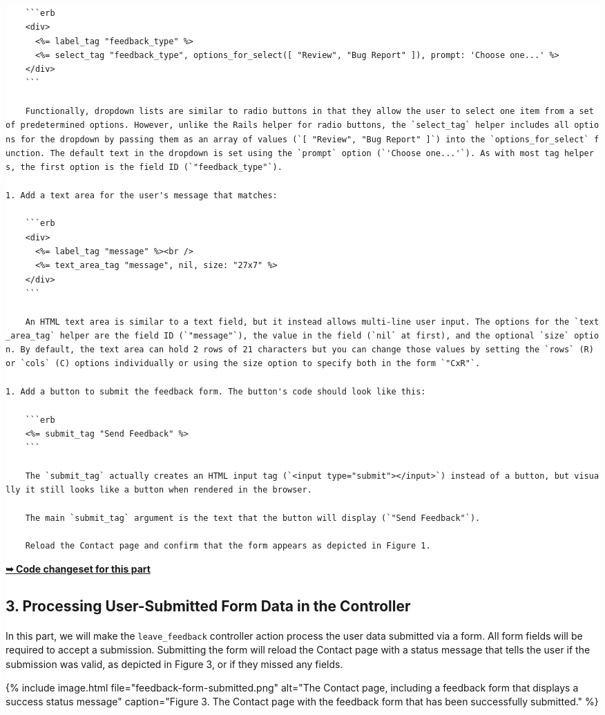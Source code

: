         ```erb
        <div>
          <%= label_tag "feedback_type" %>
          <%= select_tag "feedback_type", options_for_select([ "Review", "Bug Report" ]), prompt: 'Choose one...' %>
        </div>
        ```

        Functionally, dropdown lists are similar to radio buttons in that they allow the user to select one item from a set of predetermined options. However, unlike the Rails helper for radio buttons, the `select_tag` helper includes all options for the dropdown by passing them as an array of values (`[ "Review", "Bug Report" ]`) into the `options_for_select` function. The default text in the dropdown is set using the `prompt` option (`'Choose one...'`). As with most tag helpers, the first option is the field ID (`"feedback_type"`).

    1. Add a text area for the user's message that matches:

        ```erb
        <div>
          <%= label_tag "message" %><br />
          <%= text_area_tag "message", nil, size: "27x7" %>
        </div>
        ```

        An HTML text area is similar to a text field, but it instead allows multi-line user input. The options for the `text_area_tag` helper are the field ID (`"message"`), the value in the field (`nil` at first), and the optional `size` option. By default, the text area can hold 2 rows of 21 characters but you can change those values by setting the `rows` (R) or `cols` (C) options individually or using the size option to specify both in the form `"CxR"`.

    1. Add a button to submit the feedback form. The button's code should look like this:

        ```erb
        <%= submit_tag "Send Feedback" %>
        ```

        The `submit_tag` actually creates an HTML input tag (`<input type="submit"></input>`) instead of a button, but visually it still looks like a button when rendered in the browser.

        The main `submit_tag` argument is the text that the button will display (`"Send Feedback"`).

        Reload the Contact page and confirm that the form appears as depicted in Figure 1.

**[➥ Code changeset for this part](https://github.com/human-se/quiz-me-2020/commit/e75793b1aa6f95fd7d0abc499deff7efcf324ebe)**

## 3. Processing User-Submitted Form Data in the Controller

In this part, we will make the `leave_feedback` controller action process the user data submitted via a form. All form fields will be required to accept a submission. Submitting the form will reload the Contact page with a status message that tells the user if the submission was valid, as depicted in Figure 3, or if they missed any fields.

{% include image.html file="feedback-form-submitted.png" alt="The Contact page, including a feedback form that displays a success status message" caption="Figure 3. The Contact page with the feedback form that has been successfully submitted." %}
